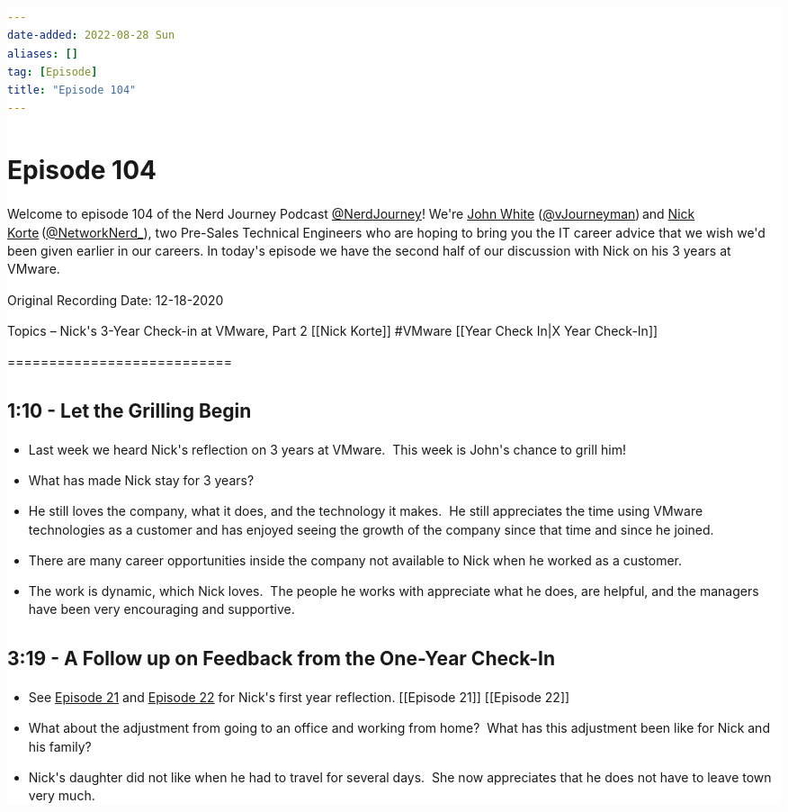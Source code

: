 ```yaml
---
date-added: 2022-08-28 Sun
aliases: []
tag: [Episode]
title: "Episode 104"
---
```


# Episode 104

Welcome to episode 104 of the Nerd Journey Podcast [@NerdJourney](https://twitter.com/NerdJourney/)! We're [John White](https://www.linkedin.com/in/vJourneyman/) ([@vJourneyman](https://twitter.com/vJourneyman)) and [Nick Korte](https://www.linkedin.com/in/nickkortenetworknerd/) ([@NetworkNerd_](https://twitter.com/NetworkNerd_/)), two Pre-Sales Technical Engineers who are hoping to bring you the IT career advice that we wish we'd been given earlier in our careers. In today's episode we have the second half of our discussion with Nick on his 3 years at VMware.   

Original Recording Date: 12-18-2020 

Topics – Nick's 3-Year Check-in at VMware, Part 2 [[Nick Korte]] #VMware [[Year Check In|X Year Check-In]]

=========================== 

## 1:10 - Let the Grilling Begin 

* Last week we heard Nick's reflection on 3 years at VMware.  This week is John's chance to grill him! 

* What has made Nick stay for 3 years? 

* He still loves the company, what it does, and the technology it makes.  He still appreciates the time using VMware technologies as a customer and has enjoyed seeing the growth of the company since that time and since he joined. 

* There are many career opportunities inside the company not available to Nick when he worked as a customer. 

* The work is dynamic, which Nick loves.  The people he works with appreciate what he does, are helpful, and the managers have been very encouraging and supportive. 

## 3:19 - A Follow up on Feedback from the One-Year Check-In 

* See [Episode 21](https://nerd-journey.com/nerd-journey-021-nicks-first-year-at-vmware-part-1/) and [Episode 22](https://nerd-journey.com/nerd-journey-022-nicks-first-year-at-vmware-part-2/) for Nick's first year reflection. [[Episode 21]] [[Episode 22]]

* What about the adjustment from going to an office and working from home?  What has this adjustment been like for Nick and his family? 

* Nick's daughter did not like when he had to travel for several days.  She now appreciates that he does not have to leave town very much. 
